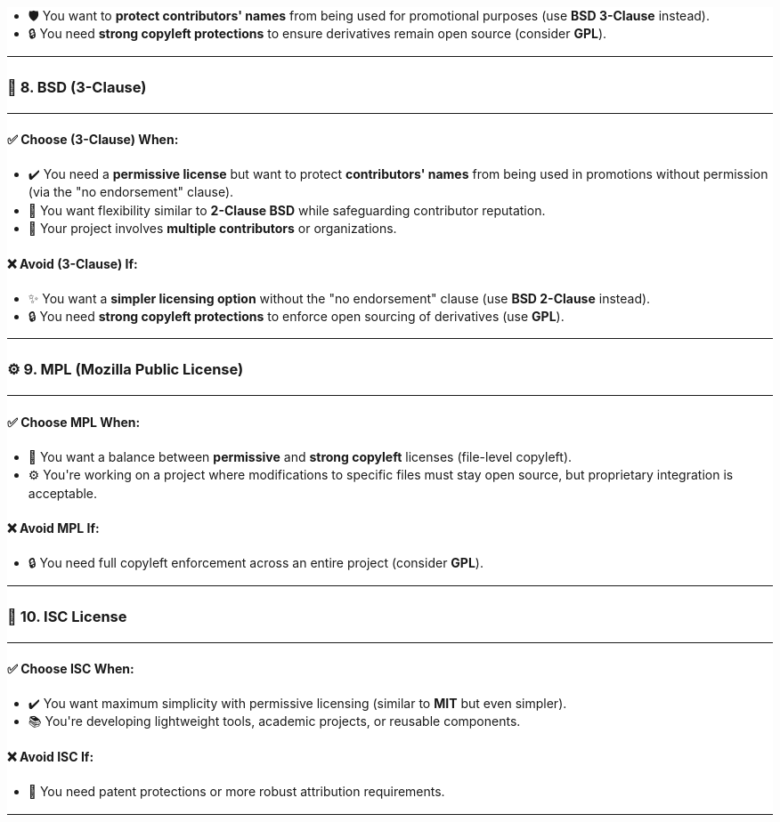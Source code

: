- 🛡️ You want to **protect contributors' names** from being used for promotional purposes (use **BSD 3-Clause** instead).
- 🔒 You need **strong copyleft protections** to ensure derivatives remain open source (consider **GPL**).

---

### 📄 **8. BSD (3-Clause)**

---

#### ✅ **Choose (3-Clause) When:**

- ✔️ You need a **permissive license** but want to protect **contributors' names** from being used in promotions without permission (via the "no endorsement" clause).
- 🔗 You want flexibility similar to **2-Clause BSD** while safeguarding contributor reputation.
- 👥 Your project involves **multiple contributors** or organizations.

#### ❌ **Avoid (3-Clause) If:**

- ✨ You want a **simpler licensing option** without the "no endorsement" clause (use **BSD 2-Clause** instead).
- 🔒 You need **strong copyleft protections** to enforce open sourcing of derivatives (use **GPL**).

---

### ⚙️ **9. MPL (Mozilla Public License)**

---

#### ✅ **Choose MPL When:**

- 🔄 You want a balance between **permissive** and **strong copyleft** licenses (file-level copyleft).
- ⚙️ You're working on a project where modifications to specific files must stay open source, but proprietary integration is acceptable.

#### ❌ **Avoid MPL If:**

- 🔒 You need full copyleft enforcement across an entire project (consider **GPL**).

---

### 📄 **10. ISC License**

---

#### ✅ **Choose ISC When:**

- ✔️ You want maximum simplicity with permissive licensing (similar to **MIT** but even simpler).
- 📚 You're developing lightweight tools, academic projects, or reusable components.

#### ❌ **Avoid ISC If:**

- 🧠 You need patent protections or more robust attribution requirements.

---